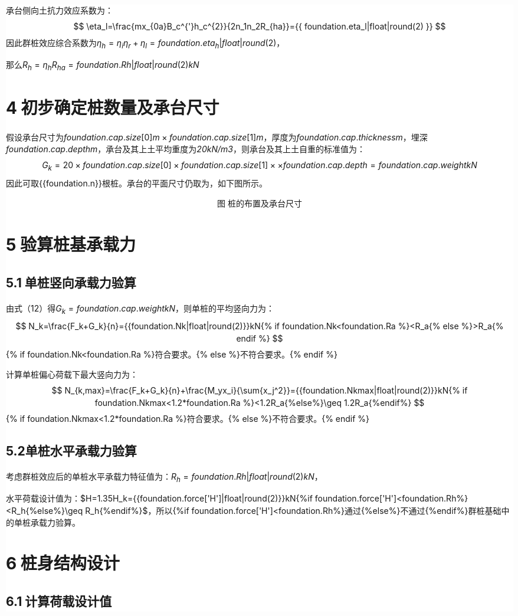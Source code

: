   承台侧向土抗力效应系数为：
$$
\eta_l=\frac{mx_{0a}B_c^{'}h_c^{2}}{2n_1n_2R_{ha}}={{ foundation.eta_l|float|round(2) }}
$$
  因此群桩效应综合系数为$\eta_h=\eta_i\eta_r+\eta_l={{foundation.eta_h|float|round(2)}}$，

  那么$R_h=\eta_hR_{ha}={{ foundation.Rh|float|round(2) }}kN$

4 初步确定桩数量及承台尺寸
==========================

  假设承台尺寸为${{ foundation.cap.size[0] }}m\times{{ foundation.cap.size[1] }}m$，厚度为${{foundation.cap.thickness}}m$，埋深${{foundation.cap.depth}}m$，承台及其上土平均重度为*20kN/m3*，则承台及其上土自重的标准值为：
$$
G_k=20\times{{foundation.cap.size[0]}}\times{{foundation.cap.size[1]}}\times\times{{foundation.cap.depth}}={{foundation.cap.weight}}kN
$$
  因此可取{{foundation.n}}根桩。承台的平面尺寸仍取为，如下图所示。



<p align="center">图 桩的布置及承台尺寸</p>	

5 验算桩基承载力
=================

5.1 单桩竖向承载力验算
----------------------

  由式（12）得$G_k={{foundation.cap.weight}}kN$，则单桩的平均竖向力为：
$$
N_k=\frac{F_k+G_k}{n}={{foundation.Nk|float|round(2)}}kN{% if foundation.Nk<foundation.Ra %}<R_a{% else %}>R_a{% endif %}
$$
  {% if foundation.Nk<foundation.Ra %}符合要求。{% else %}不符合要求。{% endif %}

  计算单桩偏心荷载下最大竖向力为：
$$
N_{k,max}=\frac{F_k+G_k}{n}+\frac{M_yx_i}{\sum{x_j^2}}={{foundation.Nkmax|float|round(2)}}kN{% if foundation.Nkmax<1.2*foundation.Ra %}<1.2R_a{%else%}\geq 1.2R_a{%endif%}
$$
  {% if foundation.Nkmax<1.2*foundation.Ra %}符合要求。{% else %}不符合要求。{% endif %}

5.2单桩水平承载力验算
---------------------

  考虑群桩效应后的单桩水平承载力特征值为：$R_h={{foundation.Rh|float|round(2)}}kN$，

  水平荷载设计值为：$H=1.35H_k={{foundation.force['H']|float|round(2)}}kN{%if foundation.force['H']<foundation.Rh%}<R_h{%else%}\geq R_h{%endif%}$，所以{%if foundation.force['H']<foundation.Rh%}通过{%else%}不通过{%endif%}群桩基础中的单桩承载力验算。

6 桩身结构设计
==============

6.1 计算荷载设计值
------------------
